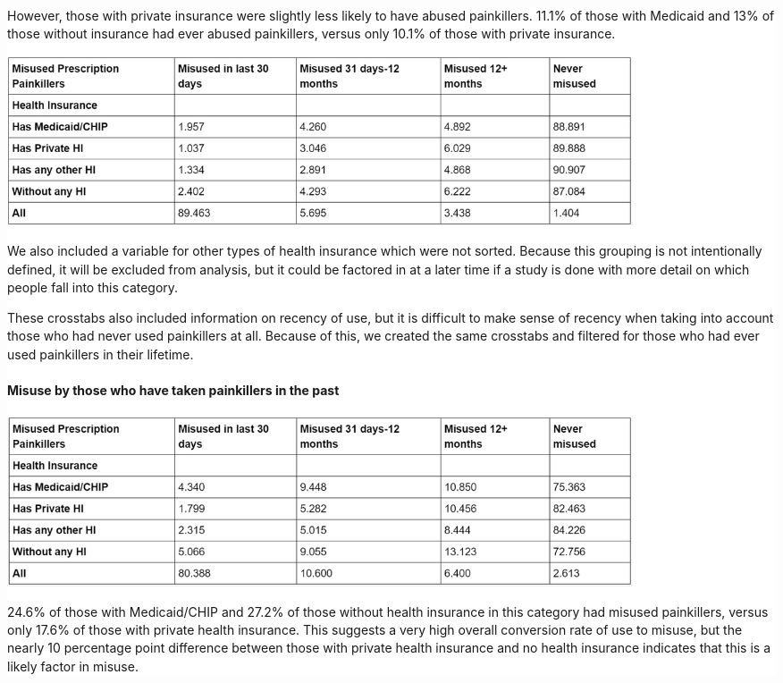 However, those with private insurance were slightly less likely to have abused painkillers. 11.1% of those with Medicaid and 13% of those without insurance had ever abused painkillers, versus only 10.1% of those with private insurance.

<img src="img/misused.PNG" width="700">
<br>





We also included a variable for other types of health insurance which were not sorted. Because this grouping is not intentionally defined, it will be excluded from analysis, but it could be factored in at a later time if a study is done with more detail on which people fall into this category.

These crosstabs also included information on recency of use, but it is difficult to make sense of recency when taking into account those who had never used painkillers at all. Because of this, we created the same crosstabs and filtered for those who had ever used painkillers in their lifetime.



#### Misuse by those who have taken painkillers in the past
<img src="img/cont misuse.PNG" width="700">
<br>

24.6% of those with Medicaid/CHIP and 27.2% of those without health insurance in this category had misused painkillers, versus only 17.6% of those with private health insurance. This suggests a very high overall conversion rate of use to misuse, but the nearly 10 percentage point difference between those with private health insurance and no health insurance indicates that this is a likely factor in misuse.
